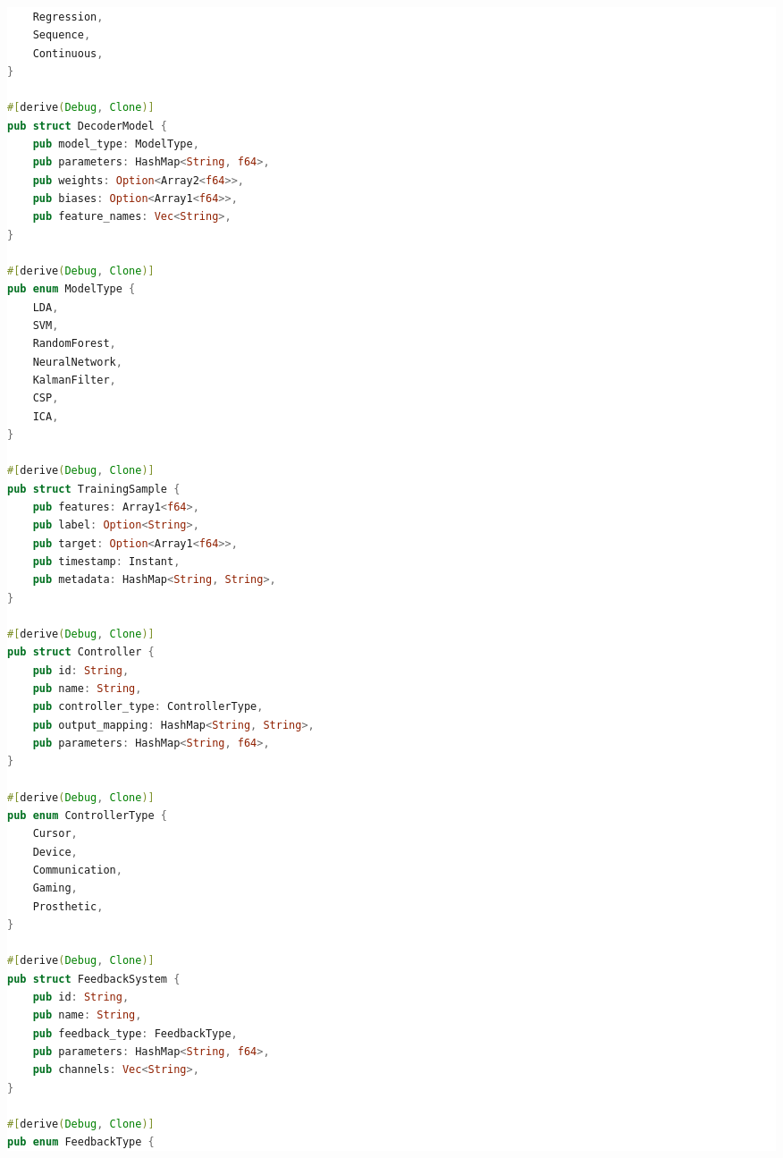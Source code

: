 ```rust
    Regression,
    Sequence,
    Continuous,
}

#[derive(Debug, Clone)]
pub struct DecoderModel {
    pub model_type: ModelType,
    pub parameters: HashMap<String, f64>,
    pub weights: Option<Array2<f64>>,
    pub biases: Option<Array1<f64>>,
    pub feature_names: Vec<String>,
}

#[derive(Debug, Clone)]
pub enum ModelType {
    LDA,
    SVM,
    RandomForest,
    NeuralNetwork,
    KalmanFilter,
    CSP,
    ICA,
}

#[derive(Debug, Clone)]
pub struct TrainingSample {
    pub features: Array1<f64>,
    pub label: Option<String>,
    pub target: Option<Array1<f64>>,
    pub timestamp: Instant,
    pub metadata: HashMap<String, String>,
}

#[derive(Debug, Clone)]
pub struct Controller {
    pub id: String,
    pub name: String,
    pub controller_type: ControllerType,
    pub output_mapping: HashMap<String, String>,
    pub parameters: HashMap<String, f64>,
}

#[derive(Debug, Clone)]
pub enum ControllerType {
    Cursor,
    Device,
    Communication,
    Gaming,
    Prosthetic,
}

#[derive(Debug, Clone)]
pub struct FeedbackSystem {
    pub id: String,
    pub name: String,
    pub feedback_type: FeedbackType,
    pub parameters: HashMap<String, f64>,
    pub channels: Vec<String>,
}

#[derive(Debug, Clone)]
pub enum FeedbackType {
```
